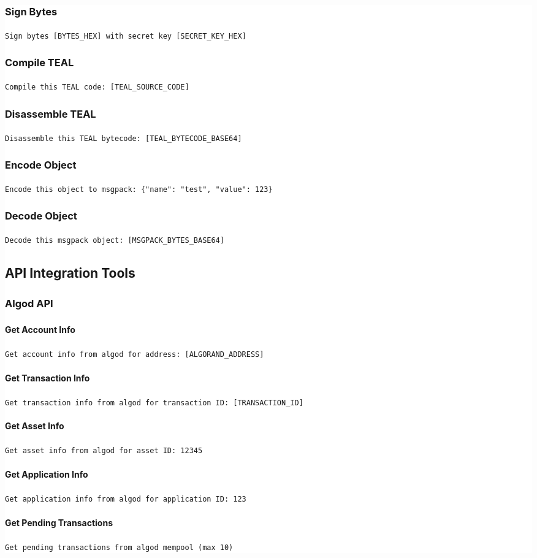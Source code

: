 ### Sign Bytes
```
Sign bytes [BYTES_HEX] with secret key [SECRET_KEY_HEX]
```

### Compile TEAL
```
Compile this TEAL code: [TEAL_SOURCE_CODE]
```

### Disassemble TEAL
```
Disassemble this TEAL bytecode: [TEAL_BYTECODE_BASE64]
```

### Encode Object
```
Encode this object to msgpack: {"name": "test", "value": 123}
```

### Decode Object
```
Decode this msgpack object: [MSGPACK_BYTES_BASE64]
```

## API Integration Tools

### Algod API

#### Get Account Info
```
Get account info from algod for address: [ALGORAND_ADDRESS]
```

#### Get Transaction Info
```
Get transaction info from algod for transaction ID: [TRANSACTION_ID]
```

#### Get Asset Info
```
Get asset info from algod for asset ID: 12345
```

#### Get Application Info
```
Get application info from algod for application ID: 123
```

#### Get Pending Transactions
```
Get pending transactions from algod mempool (max 10)
```
